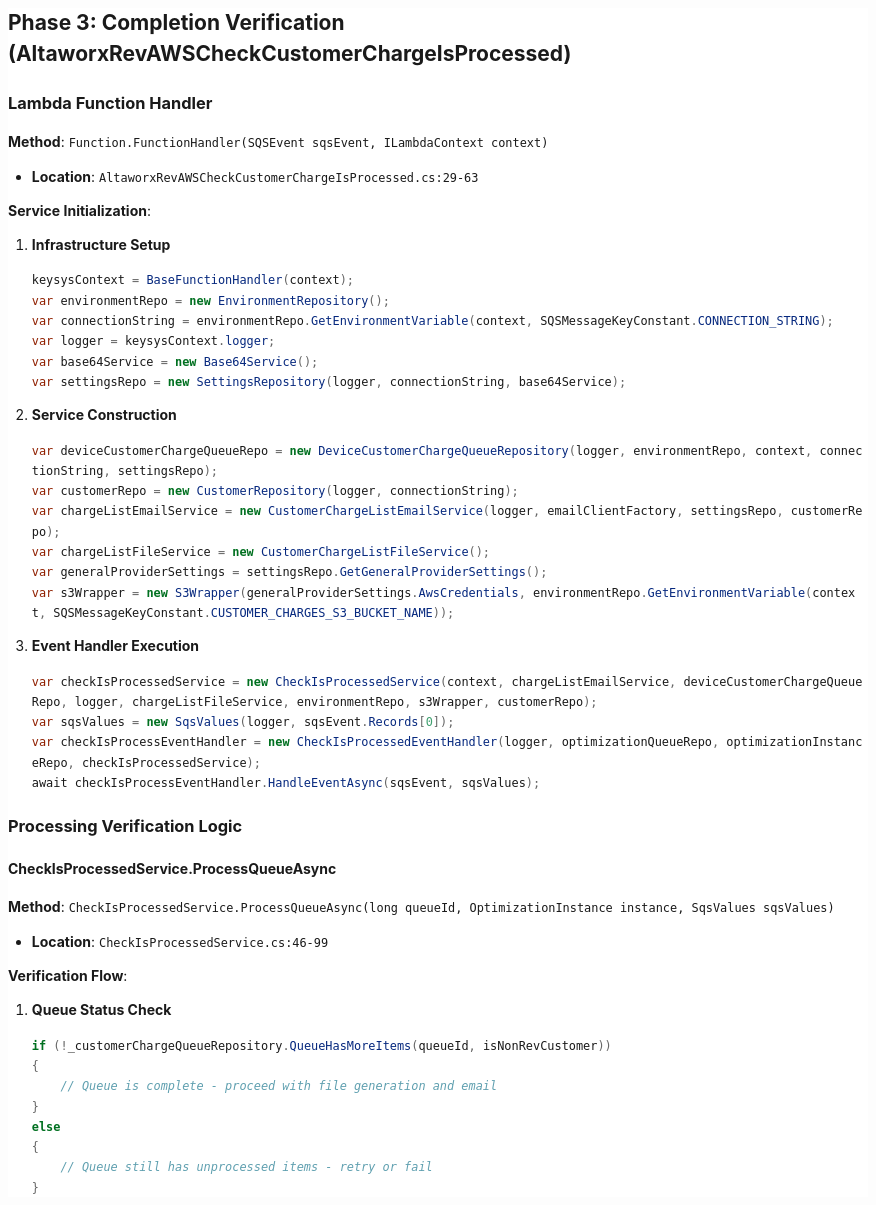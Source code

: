 
## Phase 3: Completion Verification (AltaworxRevAWSCheckCustomerChargeIsProcessed)

### Lambda Function Handler
**Method**: `Function.FunctionHandler(SQSEvent sqsEvent, ILambdaContext context)`
- **Location**: `AltaworxRevAWSCheckCustomerChargeIsProcessed.cs:29-63`

**Service Initialization**:

1. **Infrastructure Setup**
   ```csharp
   keysysContext = BaseFunctionHandler(context);
   var environmentRepo = new EnvironmentRepository();
   var connectionString = environmentRepo.GetEnvironmentVariable(context, SQSMessageKeyConstant.CONNECTION_STRING);
   var logger = keysysContext.logger;
   var base64Service = new Base64Service();
   var settingsRepo = new SettingsRepository(logger, connectionString, base64Service);
   ```

2. **Service Construction**
   ```csharp
   var deviceCustomerChargeQueueRepo = new DeviceCustomerChargeQueueRepository(logger, environmentRepo, context, connectionString, settingsRepo);
   var customerRepo = new CustomerRepository(logger, connectionString);
   var chargeListEmailService = new CustomerChargeListEmailService(logger, emailClientFactory, settingsRepo, customerRepo);
   var chargeListFileService = new CustomerChargeListFileService();
   var generalProviderSettings = settingsRepo.GetGeneralProviderSettings();
   var s3Wrapper = new S3Wrapper(generalProviderSettings.AwsCredentials, environmentRepo.GetEnvironmentVariable(context, SQSMessageKeyConstant.CUSTOMER_CHARGES_S3_BUCKET_NAME));
   ```

3. **Event Handler Execution**
   ```csharp
   var checkIsProcessedService = new CheckIsProcessedService(context, chargeListEmailService, deviceCustomerChargeQueueRepo, logger, chargeListFileService, environmentRepo, s3Wrapper, customerRepo);
   var sqsValues = new SqsValues(logger, sqsEvent.Records[0]);
   var checkIsProcessEventHandler = new CheckIsProcessedEventHandler(logger, optimizationQueueRepo, optimizationInstanceRepo, checkIsProcessedService);
   await checkIsProcessEventHandler.HandleEventAsync(sqsEvent, sqsValues);
   ```

### Processing Verification Logic

#### CheckIsProcessedService.ProcessQueueAsync
**Method**: `CheckIsProcessedService.ProcessQueueAsync(long queueId, OptimizationInstance instance, SqsValues sqsValues)`
- **Location**: `CheckIsProcessedService.cs:46-99`

**Verification Flow**:

1. **Queue Status Check**
   ```csharp
   if (!_customerChargeQueueRepository.QueueHasMoreItems(queueId, isNonRevCustomer))
   {
       // Queue is complete - proceed with file generation and email
   }
   else
   {
       // Queue still has unprocessed items - retry or fail
   }
   ```
